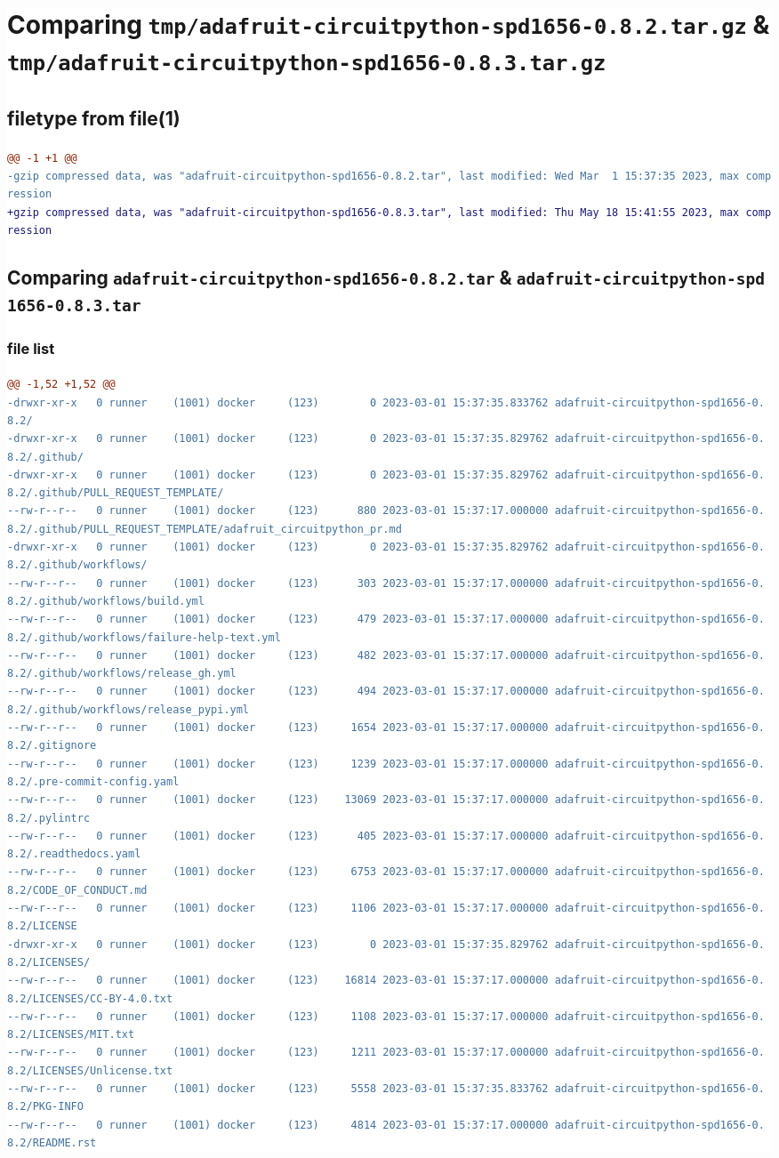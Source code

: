 # Comparing `tmp/adafruit-circuitpython-spd1656-0.8.2.tar.gz` & `tmp/adafruit-circuitpython-spd1656-0.8.3.tar.gz`

## filetype from file(1)

```diff
@@ -1 +1 @@
-gzip compressed data, was "adafruit-circuitpython-spd1656-0.8.2.tar", last modified: Wed Mar  1 15:37:35 2023, max compression
+gzip compressed data, was "adafruit-circuitpython-spd1656-0.8.3.tar", last modified: Thu May 18 15:41:55 2023, max compression
```

## Comparing `adafruit-circuitpython-spd1656-0.8.2.tar` & `adafruit-circuitpython-spd1656-0.8.3.tar`

### file list

```diff
@@ -1,52 +1,52 @@
-drwxr-xr-x   0 runner    (1001) docker     (123)        0 2023-03-01 15:37:35.833762 adafruit-circuitpython-spd1656-0.8.2/
-drwxr-xr-x   0 runner    (1001) docker     (123)        0 2023-03-01 15:37:35.829762 adafruit-circuitpython-spd1656-0.8.2/.github/
-drwxr-xr-x   0 runner    (1001) docker     (123)        0 2023-03-01 15:37:35.829762 adafruit-circuitpython-spd1656-0.8.2/.github/PULL_REQUEST_TEMPLATE/
--rw-r--r--   0 runner    (1001) docker     (123)      880 2023-03-01 15:37:17.000000 adafruit-circuitpython-spd1656-0.8.2/.github/PULL_REQUEST_TEMPLATE/adafruit_circuitpython_pr.md
-drwxr-xr-x   0 runner    (1001) docker     (123)        0 2023-03-01 15:37:35.829762 adafruit-circuitpython-spd1656-0.8.2/.github/workflows/
--rw-r--r--   0 runner    (1001) docker     (123)      303 2023-03-01 15:37:17.000000 adafruit-circuitpython-spd1656-0.8.2/.github/workflows/build.yml
--rw-r--r--   0 runner    (1001) docker     (123)      479 2023-03-01 15:37:17.000000 adafruit-circuitpython-spd1656-0.8.2/.github/workflows/failure-help-text.yml
--rw-r--r--   0 runner    (1001) docker     (123)      482 2023-03-01 15:37:17.000000 adafruit-circuitpython-spd1656-0.8.2/.github/workflows/release_gh.yml
--rw-r--r--   0 runner    (1001) docker     (123)      494 2023-03-01 15:37:17.000000 adafruit-circuitpython-spd1656-0.8.2/.github/workflows/release_pypi.yml
--rw-r--r--   0 runner    (1001) docker     (123)     1654 2023-03-01 15:37:17.000000 adafruit-circuitpython-spd1656-0.8.2/.gitignore
--rw-r--r--   0 runner    (1001) docker     (123)     1239 2023-03-01 15:37:17.000000 adafruit-circuitpython-spd1656-0.8.2/.pre-commit-config.yaml
--rw-r--r--   0 runner    (1001) docker     (123)    13069 2023-03-01 15:37:17.000000 adafruit-circuitpython-spd1656-0.8.2/.pylintrc
--rw-r--r--   0 runner    (1001) docker     (123)      405 2023-03-01 15:37:17.000000 adafruit-circuitpython-spd1656-0.8.2/.readthedocs.yaml
--rw-r--r--   0 runner    (1001) docker     (123)     6753 2023-03-01 15:37:17.000000 adafruit-circuitpython-spd1656-0.8.2/CODE_OF_CONDUCT.md
--rw-r--r--   0 runner    (1001) docker     (123)     1106 2023-03-01 15:37:17.000000 adafruit-circuitpython-spd1656-0.8.2/LICENSE
-drwxr-xr-x   0 runner    (1001) docker     (123)        0 2023-03-01 15:37:35.829762 adafruit-circuitpython-spd1656-0.8.2/LICENSES/
--rw-r--r--   0 runner    (1001) docker     (123)    16814 2023-03-01 15:37:17.000000 adafruit-circuitpython-spd1656-0.8.2/LICENSES/CC-BY-4.0.txt
--rw-r--r--   0 runner    (1001) docker     (123)     1108 2023-03-01 15:37:17.000000 adafruit-circuitpython-spd1656-0.8.2/LICENSES/MIT.txt
--rw-r--r--   0 runner    (1001) docker     (123)     1211 2023-03-01 15:37:17.000000 adafruit-circuitpython-spd1656-0.8.2/LICENSES/Unlicense.txt
--rw-r--r--   0 runner    (1001) docker     (123)     5558 2023-03-01 15:37:35.833762 adafruit-circuitpython-spd1656-0.8.2/PKG-INFO
--rw-r--r--   0 runner    (1001) docker     (123)     4814 2023-03-01 15:37:17.000000 adafruit-circuitpython-spd1656-0.8.2/README.rst
```
